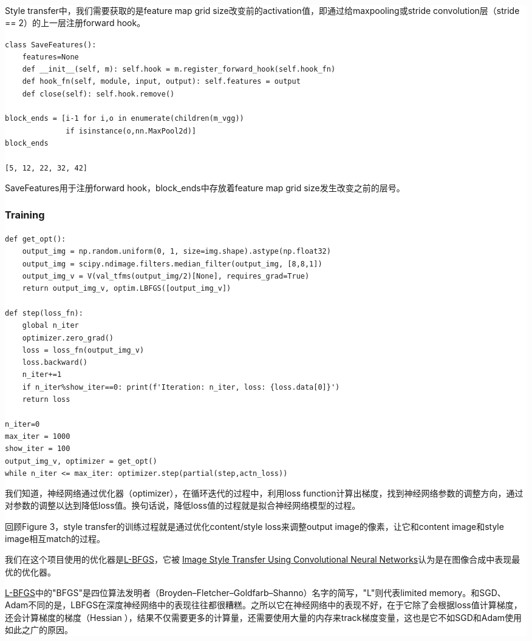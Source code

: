 Style transfer中，我们需要获取的是feature map grid size改变前的activation值，即通过给maxpooling或stride convolution层（stride == 2）的上一层注册forward hook。

```
class SaveFeatures():
    features=None
    def __init__(self, m): self.hook = m.register_forward_hook(self.hook_fn)
    def hook_fn(self, module, input, output): self.features = output
    def close(self): self.hook.remove()

block_ends = [i-1 for i,o in enumerate(children(m_vgg))
              if isinstance(o,nn.MaxPool2d)]
block_ends

[5, 12, 22, 32, 42]
```

SaveFeatures用于注册forward hook，block_ends中存放着feature map grid size发生改变之前的层号。

### Training

```
def get_opt():
    output_img = np.random.uniform(0, 1, size=img.shape).astype(np.float32)
    output_img = scipy.ndimage.filters.median_filter(output_img, [8,8,1])
    output_img_v = V(val_tfms(output_img/2)[None], requires_grad=True)
    return output_img_v, optim.LBFGS([output_img_v])

def step(loss_fn):
    global n_iter
    optimizer.zero_grad()
    loss = loss_fn(output_img_v)
    loss.backward()
    n_iter+=1
    if n_iter%show_iter==0: print(f'Iteration: n_iter, loss: {loss.data[0]}')
    return loss

n_iter=0
max_iter = 1000
show_iter = 100
output_img_v, optimizer = get_opt()
while n_iter <= max_iter: optimizer.step(partial(step,actn_loss))
```

我们知道，神经网络通过优化器（optimizer），在循环迭代的过程中，利用loss function计算出梯度，找到神经网络参数的调整方向，通过对参数的调整以达到降低loss值。换句话说，降低loss值的过程就是拟合神经网络模型的过程。

回顾Figure 3，style transfer的训练过程就是通过优化content/style loss来调整output image的像素，让它和content image和style image相互match的过程。

我们在这个项目使用的优化器是[L-BFGS](http://users.iems.northwestern.edu/~nocedal/PDFfiles/lbfgsb.pdf)，它被
[Image Style Transfer Using Convolutional Neural Networks](https://www.cv-foundation.org/openaccess/content_cvpr_2016/papers/Gatys_Image_Style_Transfer_CVPR_2016_paper.pdf)认为是在图像合成中表现最优的优化器。

[L-BFGS](http://users.iems.northwestern.edu/~nocedal/PDFfiles/lbfgsb.pdf)中的"BFGS"是四位算法发明者（Broyden–Fletcher–Goldfarb–Shanno）名字的简写，"L"则代表limited memory。和SGD、Adam不同的是，LBFGS在深度神经网络中的表现往往都很糟糕。之所以它在神经网络中的表现不好，在于它除了会根据loss值计算梯度，还会计算梯度的梯度（Hessian ），结果不仅需要更多的计算量，还需要使用大量的内存来track梯度变量，这也是它不如SGD和Adam使用如此之广的原因。
